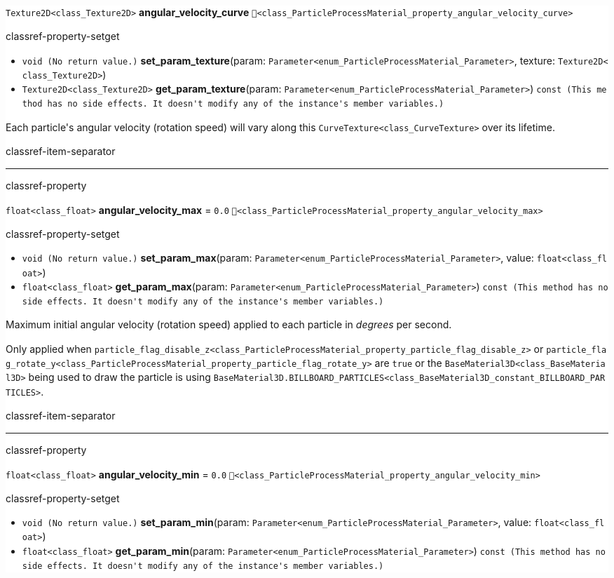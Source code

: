 `Texture2D<class_Texture2D>` **angular\_velocity\_curve**
`🔗<class_ParticleProcessMaterial_property_angular_velocity_curve>`

classref-property-setget

-   `void (No return value.)` **set\_param\_texture**(param:
    `Parameter<enum_ParticleProcessMaterial_Parameter>`, texture:
    `Texture2D<class_Texture2D>`)
-   `Texture2D<class_Texture2D>` **get\_param\_texture**(param:
    `Parameter<enum_ParticleProcessMaterial_Parameter>`)
    `const (This method has no side effects. It doesn't modify any of the instance's member variables.)`

Each particle's angular velocity (rotation speed) will vary along this
`CurveTexture<class_CurveTexture>` over its lifetime.

classref-item-separator

------------------------------------------------------------------------

classref-property

`float<class_float>` **angular\_velocity\_max** = `0.0`
`🔗<class_ParticleProcessMaterial_property_angular_velocity_max>`

classref-property-setget

-   `void (No return value.)` **set\_param\_max**(param:
    `Parameter<enum_ParticleProcessMaterial_Parameter>`, value:
    `float<class_float>`)
-   `float<class_float>` **get\_param\_max**(param:
    `Parameter<enum_ParticleProcessMaterial_Parameter>`)
    `const (This method has no side effects. It doesn't modify any of the instance's member variables.)`

Maximum initial angular velocity (rotation speed) applied to each
particle in *degrees* per second.

Only applied when
`particle_flag_disable_z<class_ParticleProcessMaterial_property_particle_flag_disable_z>`
or
`particle_flag_rotate_y<class_ParticleProcessMaterial_property_particle_flag_rotate_y>`
are `true` or the `BaseMaterial3D<class_BaseMaterial3D>` being used to
draw the particle is using
`BaseMaterial3D.BILLBOARD_PARTICLES<class_BaseMaterial3D_constant_BILLBOARD_PARTICLES>`.

classref-item-separator

------------------------------------------------------------------------

classref-property

`float<class_float>` **angular\_velocity\_min** = `0.0`
`🔗<class_ParticleProcessMaterial_property_angular_velocity_min>`

classref-property-setget

-   `void (No return value.)` **set\_param\_min**(param:
    `Parameter<enum_ParticleProcessMaterial_Parameter>`, value:
    `float<class_float>`)
-   `float<class_float>` **get\_param\_min**(param:
    `Parameter<enum_ParticleProcessMaterial_Parameter>`)
    `const (This method has no side effects. It doesn't modify any of the instance's member variables.)`
